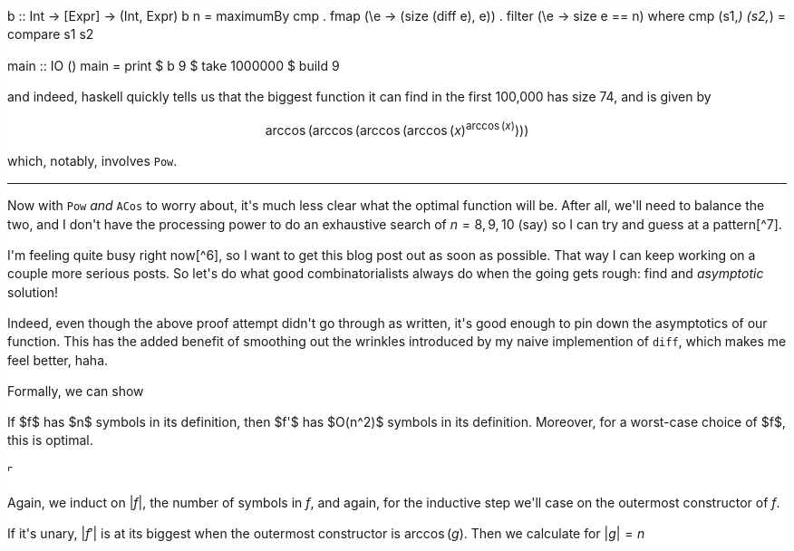 b :: Int -> [Expr] -> (Int, Expr)
b n = maximumBy cmp . fmap (\e -> (size (diff e), e)) . filter (\e -> size e == n)
  where
    cmp (s1,_) (s2,_) = compare s1 s2

main :: IO ()
main = print $ b 9 $ take 1000000 $ build 9
</script>
</div>

and indeed, haskell quickly tells us that the biggest function it
can find in the first 100,000 has size $74$, and is given by 

$$
\arccos \left ( 
  \arccos \left (
    \arccos \left (
      \arccos(x)^{\arccos(x)}
    \right )
  \right )
\right )
$$

which, notably, involves `Pow`.

---

Now with `Pow` _and_ `ACos` to worry about, it's much less clear what the 
optimal function will be. After all, we'll need to balance the two, and I don't
have the processing power to do an exhaustive search of $n=8,9,10$ (say)
so I can try and guess at a pattern[^7].

I'm feeling quite busy right now[^6], so I want to get this blog post out as
soon as possible. That way I can keep working on a couple more serious posts.
So let's do what good combinatorialists always do when the going gets rough:
find and _asymptotic_ solution!

Indeed, even though the above proof attempt didn't go through as written, 
it's good enough to pin down the asymptotics of our function. This has the 
added benefit of smoothing out the wrinkles introduced by my naive 
implemention of `diff`, which makes me feel better, haha.

Formally, we can show

<div class=boxed markdown=1>
  If $f$ has $n$ symbols in its definition, then $f'$ has $O(n^2)$ 
  symbols in its definition. Moreover, for a worst-case choice of $f$,
  this is optimal.
</div>

$\ulcorner$

Again, we induct on $\lvert f \rvert$, the number of symbols in $f$,
and again, for the inductive step we'll case on the outermost constructor of $f$.

If it's unary, $\lvert f' \rvert$ is at its biggest when the outermost constructor
is $\arccos(g)$. Then we calculate for $\lvert g \rvert = n$


[1]: https://www.smbc-comics.com/
[2]: https://xkcd.com/356/
[3]: https://en.wikipedia.org/wiki/Model_category
[4]: https://sites.google.com/view/syeakel/
[5]: https://sites.google.com/site/patriciogallardomath/
[6]: https://www.uwo.ca/math/faculty/kapulkin/seminars/hottest_summer_school_2022.html
[7]: https://rahulrajkumar.github.io/
[8]: https://iagoleal.com/posts/calculus-symbolic/
[9]: https://en.wikipedia.org/wiki/Elementary_function
